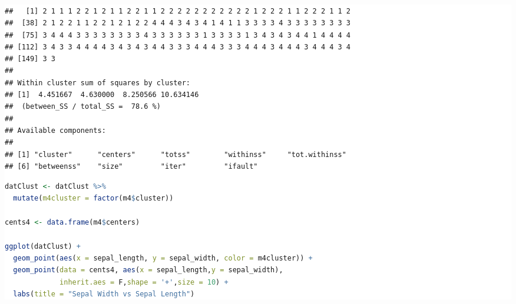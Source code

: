     ##   [1] 2 1 1 1 2 2 1 2 1 1 2 2 1 1 2 2 2 2 2 2 2 2 2 2 2 1 2 2 2 1 1 2 2 2 1 1 2
    ##  [38] 2 1 2 2 1 1 2 2 1 2 1 2 2 4 4 4 3 4 3 4 1 4 1 1 3 3 3 3 4 3 3 3 3 3 3 3 3
    ##  [75] 3 4 4 4 3 3 3 3 3 3 3 3 4 3 3 3 3 3 3 1 3 3 3 3 1 3 4 3 4 3 4 4 1 4 4 4 4
    ## [112] 3 4 3 3 4 4 4 4 3 4 3 4 3 4 4 3 3 3 4 4 4 3 3 3 4 4 4 3 4 4 4 3 4 4 4 3 4
    ## [149] 3 3
    ## 
    ## Within cluster sum of squares by cluster:
    ## [1]  4.451667  4.630000  8.250566 10.634146
    ##  (between_SS / total_SS =  78.6 %)
    ## 
    ## Available components:
    ## 
    ## [1] "cluster"      "centers"      "totss"        "withinss"     "tot.withinss"
    ## [6] "betweenss"    "size"         "iter"         "ifault"

``` r
datClust <- datClust %>% 
  mutate(m4cluster = factor(m4$cluster))

cents4 <- data.frame(m4$centers)

ggplot(datClust) +
  geom_point(aes(x = sepal_length, y = sepal_width, color = m4cluster)) +
  geom_point(data = cents4, aes(x = sepal_length,y = sepal_width),
             inherit.aes = F,shape = '+',size = 10) +
  labs(title = "Sepal Width vs Sepal Length")
```
